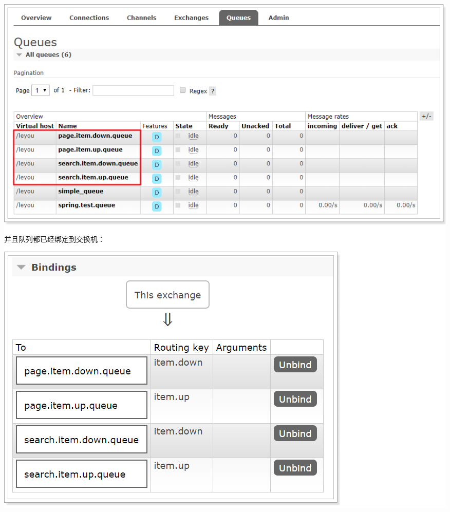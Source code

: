![1577094058227](https://raw.githubusercontent.com/Kid-On-The-Road/Resources/main/笔记图片/乐优商城/图片二/1577094058227.png) 

并且队列都已经绑定到交换机：

 ![1577094169361](https://raw.githubusercontent.com/Kid-On-The-Road/Resources/main/笔记图片/乐优商城/图片二/1577094169361.png) 
